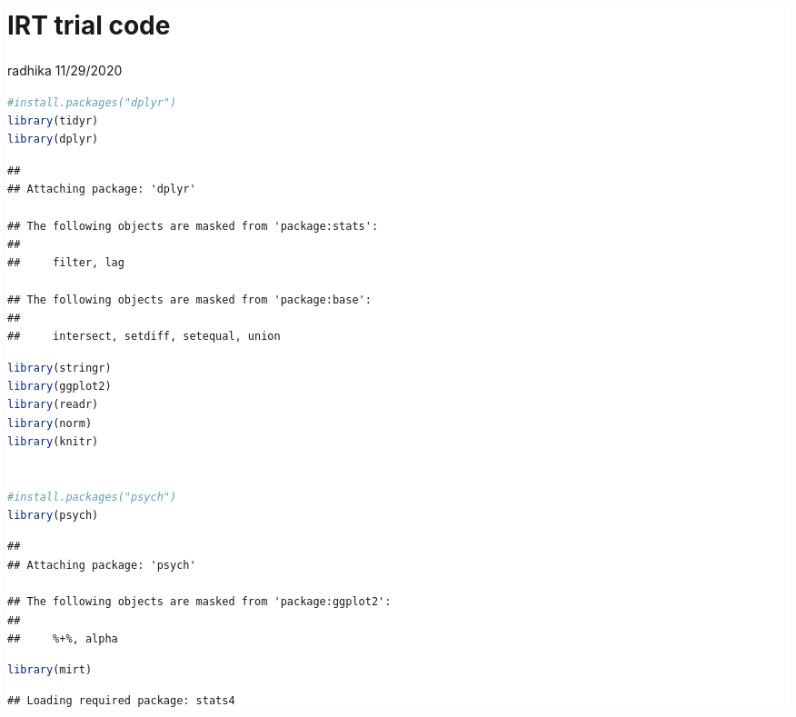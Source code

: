 IRT trial code
================
radhika
11/29/2020

``` r
#install.packages("dplyr")
library(tidyr)
library(dplyr)
```

    ## 
    ## Attaching package: 'dplyr'

    ## The following objects are masked from 'package:stats':
    ## 
    ##     filter, lag

    ## The following objects are masked from 'package:base':
    ## 
    ##     intersect, setdiff, setequal, union

``` r
library(stringr) 
library(ggplot2)
library(readr)
library(norm)
library(knitr)


#install.packages("psych")
library(psych)
```

    ## 
    ## Attaching package: 'psych'

    ## The following objects are masked from 'package:ggplot2':
    ## 
    ##     %+%, alpha

``` r
library(mirt)
```

    ## Loading required package: stats4
